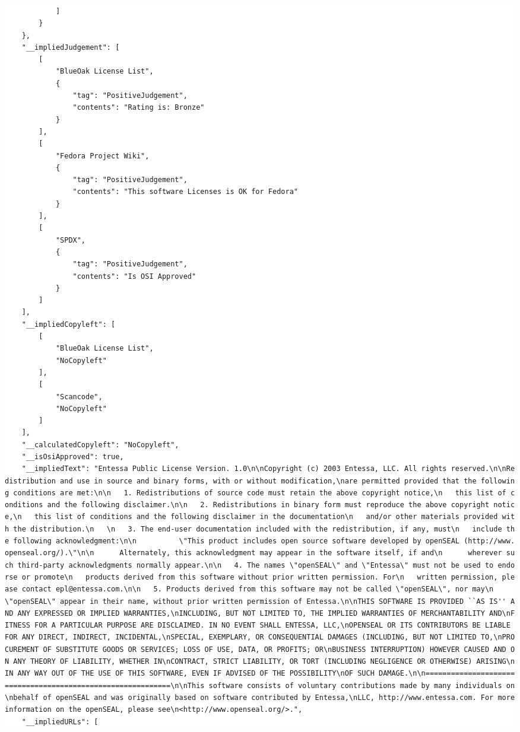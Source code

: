                ]
            }
        },
        "__impliedJudgement": [
            [
                "BlueOak License List",
                {
                    "tag": "PositiveJudgement",
                    "contents": "Rating is: Bronze"
                }
            ],
            [
                "Fedora Project Wiki",
                {
                    "tag": "PositiveJudgement",
                    "contents": "This software Licenses is OK for Fedora"
                }
            ],
            [
                "SPDX",
                {
                    "tag": "PositiveJudgement",
                    "contents": "Is OSI Approved"
                }
            ]
        ],
        "__impliedCopyleft": [
            [
                "BlueOak License List",
                "NoCopyleft"
            ],
            [
                "Scancode",
                "NoCopyleft"
            ]
        ],
        "__calculatedCopyleft": "NoCopyleft",
        "__isOsiApproved": true,
        "__impliedText": "Entessa Public License Version. 1.0\n\nCopyright (c) 2003 Entessa, LLC. All rights reserved.\n\nRedistribution and use in source and binary forms, with or without modification,\nare permitted provided that the following conditions are met:\n\n   1. Redistributions of source code must retain the above copyright notice,\n   this list of conditions and the following disclaimer.\n\n   2. Redistributions in binary form must reproduce the above copyright notice,\n   this list of conditions and the following disclaimer in the documentation\n   and/or other materials provided with the distribution.\n   \n   3. The end-user documentation included with the redistribution, if any, must\n   include the following acknowledgment:\n\n          \"This product includes open source software developed by openSEAL (http://www.openseal.org/).\"\n\n      Alternately, this acknowledgment may appear in the software itself, if and\n      wherever such third-party acknowledgments normally appear.\n\n   4. The names \"openSEAL\" and \"Entessa\" must not be used to endorse or promote\n   products derived from this software without prior written permission. For\n   written permission, please contact epl@entessa.com.\n\n   5. Products derived from this software may not be called \"openSEAL\", nor may\n   \"openSEAL\" appear in their name, without prior written permission of Entessa.\n\nTHIS SOFTWARE IS PROVIDED ``AS IS'' AND ANY EXPRESSED OR IMPLIED WARRANTIES,\nINCLUDING, BUT NOT LIMITED TO, THE IMPLIED WARRANTIES OF MERCHANTABILITY AND\nFITNESS FOR A PARTICULAR PURPOSE ARE DISCLAIMED. IN NO EVENT SHALL ENTESSA, LLC,\nOPENSEAL OR ITS CONTRIBUTORS BE LIABLE FOR ANY DIRECT, INDIRECT, INCIDENTAL,\nSPECIAL, EXEMPLARY, OR CONSEQUENTIAL DAMAGES (INCLUDING, BUT NOT LIMITED TO,\nPROCUREMENT OF SUBSTITUTE GOODS OR SERVICES; LOSS OF USE, DATA, OR PROFITS; OR\nBUSINESS INTERRUPTION) HOWEVER CAUSED AND ON ANY THEORY OF LIABILITY, WHETHER IN\nCONTRACT, STRICT LIABILITY, OR TORT (INCLUDING NEGLIGENCE OR OTHERWISE) ARISING\nIN ANY WAY OUT OF THE USE OF THIS SOFTWARE, EVEN IF ADVISED OF THE POSSIBILITY\nOF SUCH DAMAGE.\n\n============================================================\n\nThis software consists of voluntary contributions made by many individuals on\nbehalf of openSEAL and was originally based on software contributed by Entessa,\nLLC, http://www.entessa.com. For more information on the openSEAL, please see\n<http://www.openseal.org/>.",
        "__impliedURLs": [